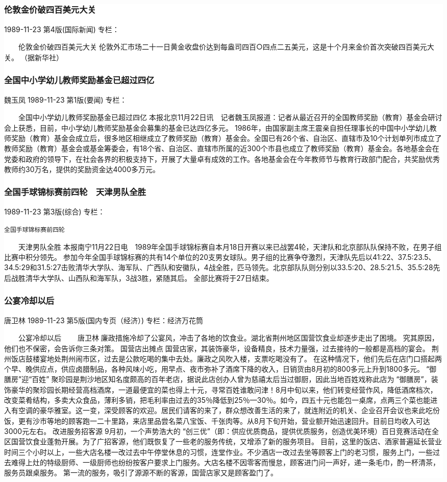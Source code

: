 
### 伦敦金价破四百美元大关

1989-11-23
第4版(国际新闻)
专栏：

　　伦敦金价破四百美元大关
    伦敦外汇市场二十一日黄金收盘价达到每盎司四百○四点二五美元，这是十个月来金价首次突破四百美元大关。
                                      （据新华社）


### 全国中小学幼儿教师奖励基金已超过四亿
魏玉凤
1989-11-23
第1版(要闻)
专栏：

　　全国中小学幼儿教师奖励基金已超过四亿
    本报北京11月22日讯　记者魏玉凤报道：记者从最近召开的全国教师奖励（教育）基金会研讨会上获悉，目前，中小学幼儿教师奖励基金会募集的基金已达四亿多元。
    1986年，由国家副主席王震亲自担任理事长的中国中小学幼儿教师奖励（教育）基金会成立后，很多地区相继成立了教师奖励（教育）基金会。全国已有26个省、自治区、直辖市及10个计划单列市成立了教师奖励（教育）基金会或基金筹委会，有18个省、自治区、直辖市所属的近300个市县也成立了教师奖励（教育）基金会。各地基金会在党委和政府的领导下，在社会各界的积极支持下，开展了大量卓有成效的工作。各地基金会在今年教师节与教育行政部门配合，共奖励优秀教师约30万名，提供的奖励资金达4000多万元。


### 全国手球锦标赛前四轮　天津男队全胜

1989-11-23
第3版(综合)
专栏：

    全国手球锦标赛前四轮
　　天津男队全胜
    本报南宁11月22日电　1989年全国手球锦标赛自本月18日开赛以来已战罢4轮，天津队和北京部队队保持不败，在男子组比赛中积分领先。
    参加今年全国手球锦标赛的共有14个单位的20支男女球队。男子组的比赛争夺激烈，天津队先后以41∶22、37.5∶23.5、34.5∶29和31.5∶27击败清华大学队、海军队、广西队和安徽队，4战全胜，匹马领先。北京部队队则分别以33.5∶20、28.5∶21.5、35.5∶28先后战胜清华大学队、山西队和海军队，3战3胜，紧随其后。
    全部比赛将于27日结束。


### 公宴冷却以后
唐卫林
1989-11-23
第5版(国内专页（经济）)
专栏：经济万花筒

　　公宴冷却以后
　　唐卫林
    廉政措施冷却了公宴风，冲击了各地的饮食业。湖北省荆州地区国营饮食业却逐步走出了困境。
    究其原因，他们也不保密，会告诉你三条对策。
        国营店出摊点
      国营店家，其装饰豪华，设备精良，技术力量强，过去接待的一般都是高档的宴会。
    荆州饭店鼓楼宴地处荆州闹市区，过去是公款吃喝的集中去处。廉政之风吹入楼，支票吃喝没有了。
    在这种情况下，他们先后在店门口搭起两个早、晚供应点，供应卤腊制品，各种风味小吃，用早点、夜市弥补了酒席下降的收入，日销货由8月初的800多元上升到1800多元。
    “御膳房”迎“百姓”
    聚珍园是荆沙地区知名度颇高的百年老店，据说此店创办人曾为慈禧太后当过御厨，因此当地百姓戏称此店为
  “御膳房”，装饰豪华的聚珍园长期经营高档酒席，一道最便宜的菜也得上十元，寻常百姓谁敢问津！8月中旬以来，他们转变经营作风，降低酒席档次，改变菜肴结构，多卖大众食品，薄利多销，把毛利率由过去的35％降低到25％—30％。如今，四五十元也能包一桌席，点两三个菜也能进入有空调的豪华雅室。这一变，深受顾客的欢迎。居民们请客的来了，群众想改善生活的来了，就连附近的机关、企业召开会议也来此吃份饭，更有沙市等地的顾客跑一二十里路，来店里品尝名菜八宝饭、千张肉等。从8月下旬开始，营业额开始迅速回升。目前日均收入可达3000元左右。
    改进服务招客源
    9月初，一个声势浩大的
  “创三优”（即：供应优质商品，提供优质服务，创造优美环境）百日竞赛活动在全区国营饮食业蓬勃开展。为了广招客源，他们既恢复了一些老的服务传统，又增添了新的服务项目。
      目前，这里的饭店、酒家普遍延长营业时间三个小时以上，一些大店名楼一改过去中午停堂休息的习惯，连堂作业。不少酒店一改过去坐等顾客上门的老习惯，服务上门，一些过去难得上灶的特级厨师、一级厨师也纷纷按客户要求上门服务。大店名楼不因零客而慢怠，顾客进门问一声好，递一条毛巾，酌一杯清茶，服务员跟桌服务。
    第一流的服务，吸引了源源不断的客源，国营店家又是顾客盈门了。
